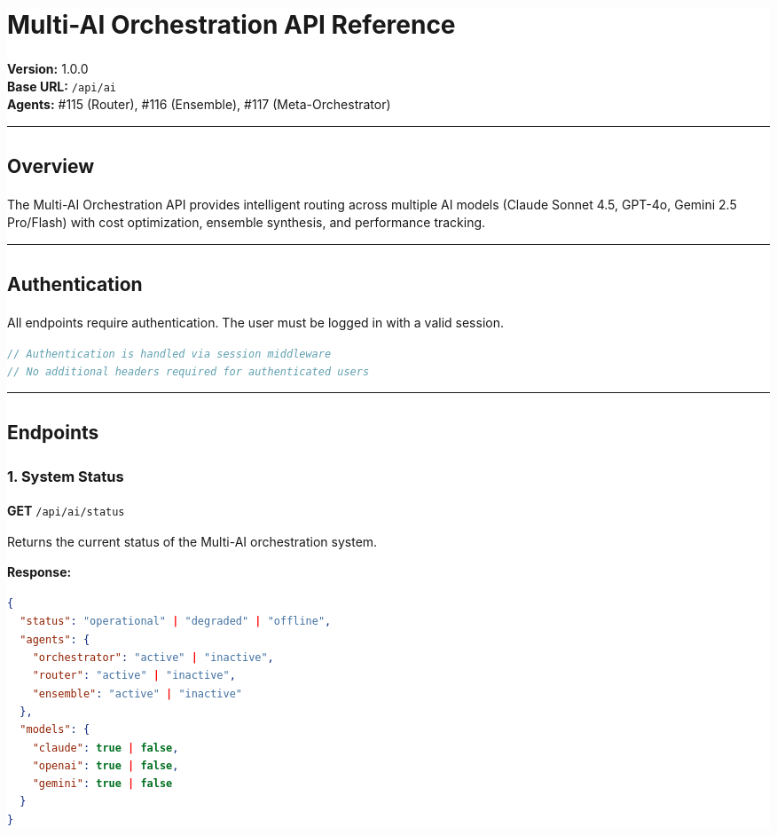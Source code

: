 # Multi-AI Orchestration API Reference

**Version:** 1.0.0  
**Base URL:** `/api/ai`  
**Agents:** #115 (Router), #116 (Ensemble), #117 (Meta-Orchestrator)  

---

## Overview

The Multi-AI Orchestration API provides intelligent routing across multiple AI models (Claude Sonnet 4.5, GPT-4o, Gemini 2.5 Pro/Flash) with cost optimization, ensemble synthesis, and performance tracking.

---

## Authentication

All endpoints require authentication. The user must be logged in with a valid session.

```typescript
// Authentication is handled via session middleware
// No additional headers required for authenticated users
```

---

## Endpoints

### 1. System Status

**GET** `/api/ai/status`

Returns the current status of the Multi-AI orchestration system.

**Response:**
```json
{
  "status": "operational" | "degraded" | "offline",
  "agents": {
    "orchestrator": "active" | "inactive",
    "router": "active" | "inactive",
    "ensemble": "active" | "inactive"
  },
  "models": {
    "claude": true | false,
    "openai": true | false,
    "gemini": true | false
  }
}
```
